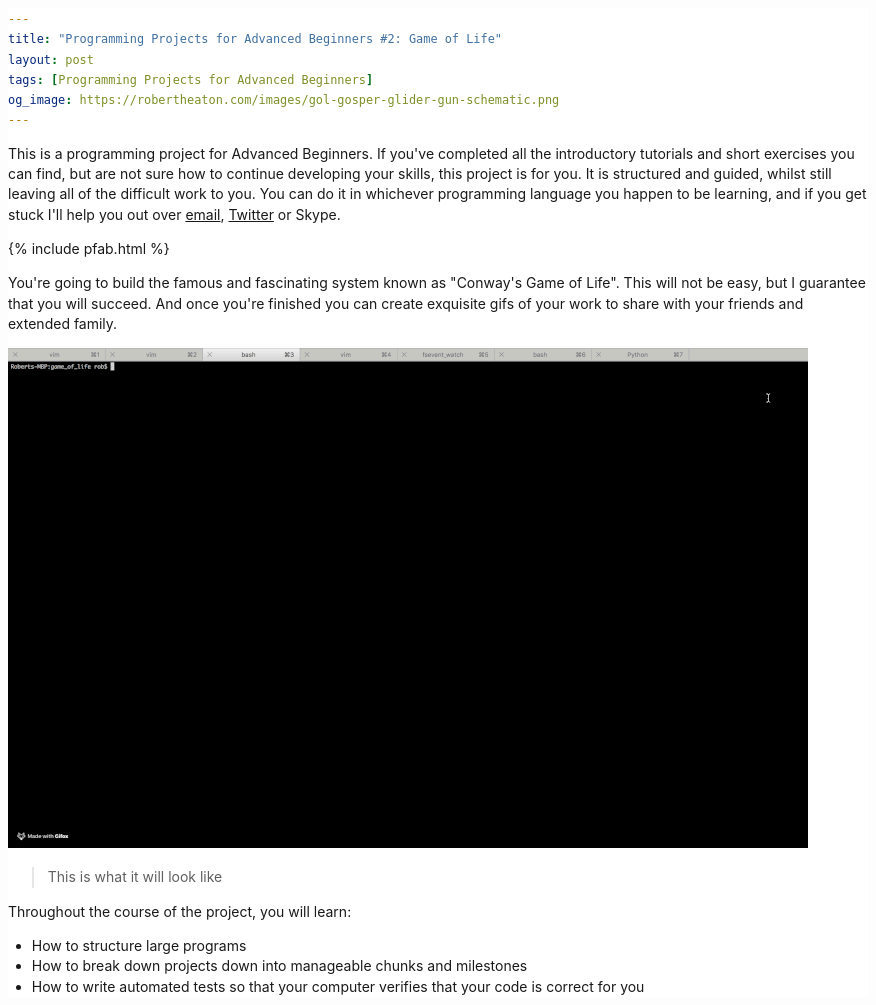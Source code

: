 ```yaml
---
title: "Programming Projects for Advanced Beginners #2: Game of Life"
layout: post
tags: [Programming Projects for Advanced Beginners]
og_image: https://robertheaton.com/images/gol-gosper-glider-gun-schematic.png
---
```

This is a programming project for Advanced Beginners. If you've completed all the introductory tutorials and short exercises you can find, but are not sure how to continue developing your skills, this project is for you. It is structured and guided, whilst still leaving all of the difficult work to you. You can do it in whichever programming language you happen to be learning, and if you get stuck I'll help you out over [email](mailto:robqheaton@gmail.com), [Twitter](https://twitter.com/RobJHeaton) or Skype.

{% include pfab.html %}

You're going to build the famous and fascinating system known as "Conway's Game of Life". This will not be easy, but I guarantee that you will succeed. And once you're finished you can create exquisite gifs of your work to share with your friends and extended family.

<img src="/images/gol-intro-2.gif" alt="The Game of Life" />

> This is what it will look like

Throughout the course of the project, you will learn:

* How to structure large programs
* How to break down projects down into manageable chunks and milestones
* How to write automated tests so that your computer verifies that your code is correct for you
